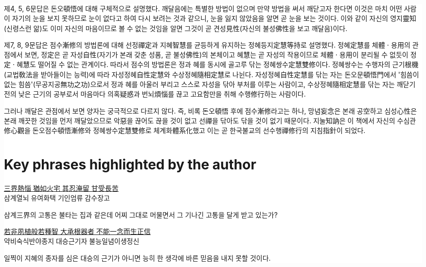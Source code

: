 제4, 5, 6문답은 돈오頓悟에 대해 구체적으로 설명했다.
깨달음에는 특별한 방법이 없으며 만약 방법을 써서 깨닫고자 한다면
이것은 마치 어떤 사람이 자기의 눈을 보지 못하므로 눈이 없다고 하여 다시 보려는 것과 같으니,
눈을 잃지 않았음을 알면 곧 눈을 보는 것이다.
이와 같이 자신의 영지靈知(신령스런 앎)도 이미 자신의 마음이므로 볼 수 없는 것임을 알면
그것이 곧 견성見性(자신의 불성佛性을 보고 깨달음)이다.

제7, 8, 9문답은 점수漸修의 방법론에 대해 선정禪定과 지혜智慧를
균등하게 유지하는 정혜등지定慧等持로 설명했다.
정혜定慧를 체體&nbsp;&sdot;&nbsp;용用의 관점에서 보면,
정定은 곧 자성自性(자기가 본래 갖춘 성품, 곧 불성佛性)의 본체이고
혜慧는 곧 자성의 작용이므로 체體&nbsp;&sdot;&nbsp;용用이 분리될 수 없듯이
정定&nbsp;&sdot;&nbsp;혜慧도 떨어질 수 없는 관계이다.
따라서 점수의 방법론은 정과 혜를 동시에 골고루 닦는 정혜쌍수定慧雙修이다.
정혜쌍수는 수행자의 근기根機(교법敎法을 받아들이는 능력)에 따라
자성정혜自性定慧와 수상정혜隨相定慧로 나뉜다.
자성정혜自性定慧를 닦는 자는 돈오문頓悟門에서 '힘씀이 없는 힘씀'(무공지공無功之功)으로서
정과 혜를 아울러 부리고
스스로 자성을 닦아 부처를 이루는 사람이고,
수상정혜隨相定慧를 닦는 자는
깨닫기 전의 낮은 근기의 공부로서 마음마다 의혹疑惑과 번뇌煩惱를 끊고 고요함만을 취해 수행修行하는 사람이다.

그러나 깨달은 관점에서 보면 양자는 궁극적으로 다르지 않다.
즉, 비록 돈오頓悟 후에 점수漸修라고는 하나,
망념妄念은 본래 공空하고 심성心性은 본래 깨끗한 것임을 먼저 깨달았으므로
악惡을 끊어도 끊을 것이 없고
선禪을 닦아도 닦을 것이 없기 때문이다.
지눌知訥은 이 책에서 자신의 수심관修心觀을
돈오점수頓悟漸修와 정혜쌍수定慧雙修로 체계화體系化했고
이는 곧 한국불교의 선수행禪修行의 지침指針이 되었다.


<h1 id="highlight">
	Key phrases highlighted by the author
</h1>

<div class="text-highlight">
<p>
	<a href="#burning-pain"><font class="emph">
		三界熱惱 猶如火宅 其忍淹留 甘受長苦
	</font></a>
	<br>
	삼계열뇌 유여화택 기인엄류 감수장고
</p>
	삼계三界의 고통은 불타는 집과 같은데 어찌 그대로 머물면서 그 기나긴 고통을 달게 받고 있는가?
</div>

<div class="text-highlight">
<p>
	<a href="#plant-wisdom"><font class="emph">
		若非夙植般若種智 大承根器者 不能一念而生正信
	</font></a>
	<br>
	약비숙식반야종지 대승근기자 불능일념이생정신
</p>
	일찍이 지혜의 종자를 심은 대승의 근기가 아니면
	능히 한 생각에 바른 믿음을 내지 못할 것이다.
</div>
